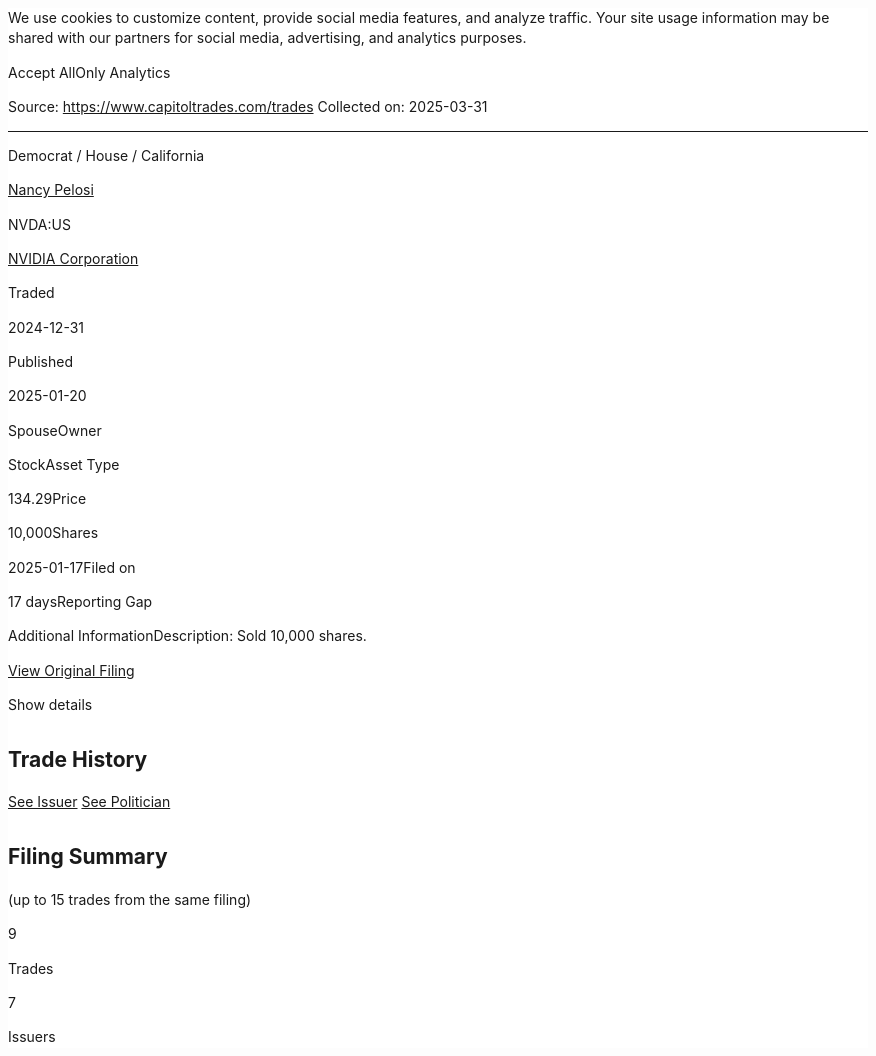We use cookies to customize content, provide social media features, and analyze traffic. Your site usage information may be shared with our partners for social media, advertising, and analytics purposes.

Accept AllOnly Analytics

Source: https://www.capitoltrades.com/trades
Collected on: 2025-03-31

---

Democrat / House / California

[Nancy Pelosi](https://www.capitoltrades.com/politicians/P000197)

NVDA:US

[NVIDIA Corporation](https://www.capitoltrades.com/issuers/433770)

Traded

2024-12-31

Published

2025-01-20

SpouseOwner

StockAsset Type

134.29Price

10,000Shares

2025-01-17Filed on

17 daysReporting Gap

Additional InformationDescription: Sold 10,000 shares.

[View Original Filing](https://disclosures-clerk.house.gov/public_disc/ptr-pdfs/2025/20026590.pdf)

Show details

## Trade History

[See Issuer](https://www.capitoltrades.com/issuers/433770) [See Politician](https://www.capitoltrades.com/politicians/P000197)

## Filing Summary

(up to 15 trades from the same filing)

9

Trades

7

Issuers
